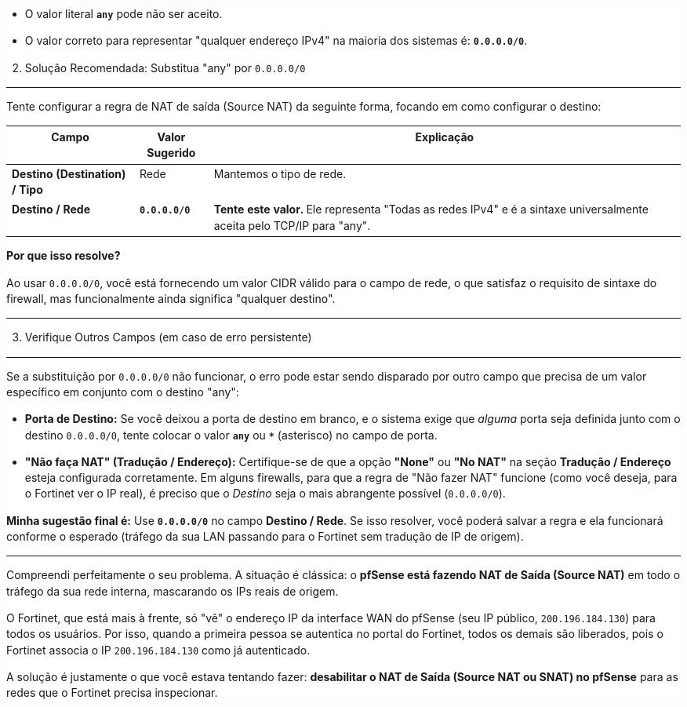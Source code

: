* O valor literal **`any`** pode não ser aceito.
  
* O valor correto para representar "qualquer endereço IPv4" na maioria dos sistemas é: **`0.0.0.0/0`**.
  

2. Solução Recomendada: Substitua "any" por `0.0.0.0/0`

* * *

Tente configurar a regra de NAT de saída (Source NAT) da seguinte forma, focando em como configurar o destino:

| Campo | Valor Sugerido | Explicação |
| --- | --- | --- |
| **Destino (Destination) / Tipo** | Rede | Mantemos o tipo de rede. |
| **Destino / Rede** | **`0.0.0.0/0`** | **Tente este valor.** Ele representa "Todas as redes IPv4" e é a sintaxe universalmente aceita pelo TCP/IP para "any". |

**Por que isso resolve?**

Ao usar `0.0.0.0/0`, você está fornecendo um valor CIDR válido para o campo de rede, o que satisfaz o requisito de sintaxe do firewall, mas funcionalmente ainda significa "qualquer destino".

* * *

3. Verifique Outros Campos (em caso de erro persistente)

* * *

Se a substituição por `0.0.0.0/0` não funcionar, o erro pode estar sendo disparado por outro campo que precisa de um valor específico em conjunto com o destino "any":

* **Porta de Destino:** Se você deixou a porta de destino em branco, e o sistema exige que _alguma_ porta seja definida junto com o destino `0.0.0.0/0`, tente colocar o valor **`any`** ou **`*`** (asterisco) no campo de porta.
  
* **"Não faça NAT" (Tradução / Endereço):** Certifique-se de que a opção **"None"** ou **"No NAT"** na seção **Tradução / Endereço** esteja configurada corretamente. Em alguns firewalls, para que a regra de "Não fazer NAT" funcione (como você deseja, para o Fortinet ver o IP real), é preciso que o _Destino_ seja o mais abrangente possível (`0.0.0.0/0`).
  

**Minha sugestão final é:** Use **`0.0.0.0/0`** no campo **Destino / Rede**. Se isso resolver, você poderá salvar a regra e ela funcionará conforme o esperado (tráfego da sua LAN passando para o Fortinet sem tradução de IP de origem).

* * *

Compreendi perfeitamente o seu problema. A situação é clássica: o **pfSense está fazendo NAT de Saída (Source NAT)** em todo o tráfego da sua rede interna, mascarando os IPs reais de origem.

O Fortinet, que está mais à frente, só "vê" o endereço IP da interface WAN do pfSense (seu IP público, `200.196.184.130`) para todos os usuários. Por isso, quando a primeira pessoa se autentica no portal do Fortinet, todos os demais são liberados, pois o Fortinet associa o IP `200.196.184.130` como já autenticado.

A solução é justamente o que você estava tentando fazer: **desabilitar o NAT de Saída (Source NAT ou SNAT) no pfSense** para as redes que o Fortinet precisa inspecionar.
